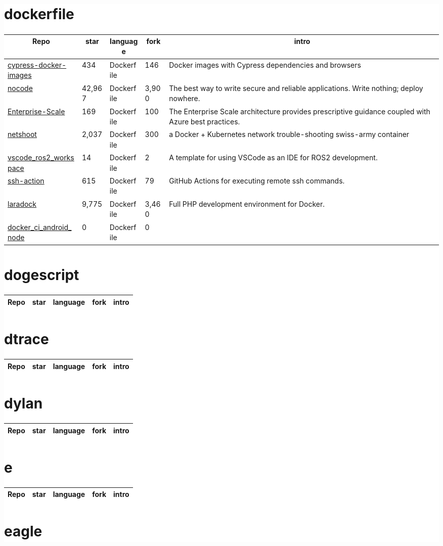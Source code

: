 # dockerfile

Repo|star|language|fork|intro
-|-|-|-|-
[cypress-docker-images](https://github.com/cypress-io/cypress-docker-images)|434|Dockerfile|146|Docker images with Cypress dependencies and browsers
[nocode](https://github.com/kelseyhightower/nocode)|42,967|Dockerfile|3,900|The best way to write secure and reliable applications. Write nothing; deploy nowhere.
[Enterprise-Scale](https://github.com/Azure/Enterprise-Scale)|169|Dockerfile|100|The Enterprise Scale architecture provides prescriptive guidance coupled with Azure best practices.
[netshoot](https://github.com/nicolaka/netshoot)|2,037|Dockerfile|300|a Docker + Kubernetes network trouble-shooting swiss-army container
[vscode_ros2_workspace](https://github.com/athackst/vscode_ros2_workspace)|14|Dockerfile|2|A template for using VSCode as an IDE for ROS2 development.
[ssh-action](https://github.com/appleboy/ssh-action)|615|Dockerfile|79|GitHub Actions for executing remote ssh commands.
[laradock](https://github.com/laradock/laradock)|9,775|Dockerfile|3,460|Full PHP development environment for Docker.
[docker_ci_android_node](https://github.com/waveaccounting/docker_ci_android_node)|0|Dockerfile|0|


# dogescript

Repo|star|language|fork|intro
-|-|-|-|-



# dtrace

Repo|star|language|fork|intro
-|-|-|-|-



# dylan

Repo|star|language|fork|intro
-|-|-|-|-



# e

Repo|star|language|fork|intro
-|-|-|-|-



# eagle

